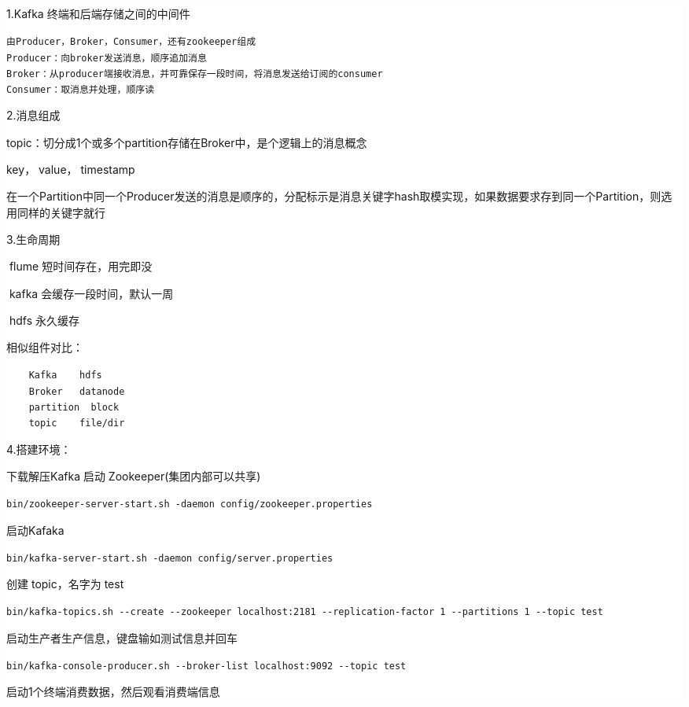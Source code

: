 1.Kafka 终端和后端存储之间的中间件 

```
由Producer，Broker，Consumer，还有zookeeper组成 
Producer：向broker发送消息，顺序追加消息 
Broker：从producer端接收消息，并可靠保存一段时间，将消息发送给订阅的consumer 
Consumer：取消息并处理，顺序读
```

2.消息组成 

​	topic：切分成1个或多个partition存储在Broker中，是个逻辑上的消息概念 

   key，   value， timestamp

 在一个Partition中同一个Producer发送的消息是顺序的，分配标示是消息关键字hash取模实现，如果数据要求存到同一个Partition，则选用同样的关键字就行

3.生命周期

​    flume 短时间存在，用完即没 

​	kafka 会缓存一段时间，默认一周 

​	hdfs 永久缓存

相似组件对比： 

```
	Kafka    hdfs  
	Broker   datanode 
	partition  block 
	topic    file/dir 
```

4.搭建环境： 

下载解压Kafka 启动 Zookeeper(集团内部可以共享)

```
bin/zookeeper-server-start.sh -daemon config/zookeeper.properties 
```

 启动Kafaka    	

```
bin/kafka-server-start.sh -daemon config/server.properties 
```

 创建 topic，名字为 test

```
bin/kafka-topics.sh --create --zookeeper localhost:2181 --replication-factor 1 --partitions 1 --topic test  
```

启动生产者生产信息，键盘输如测试信息并回车

```
bin/kafka-console-producer.sh --broker-list localhost:9092 --topic test 
```

启动1个终端消费数据，然后观看消费端信息  
